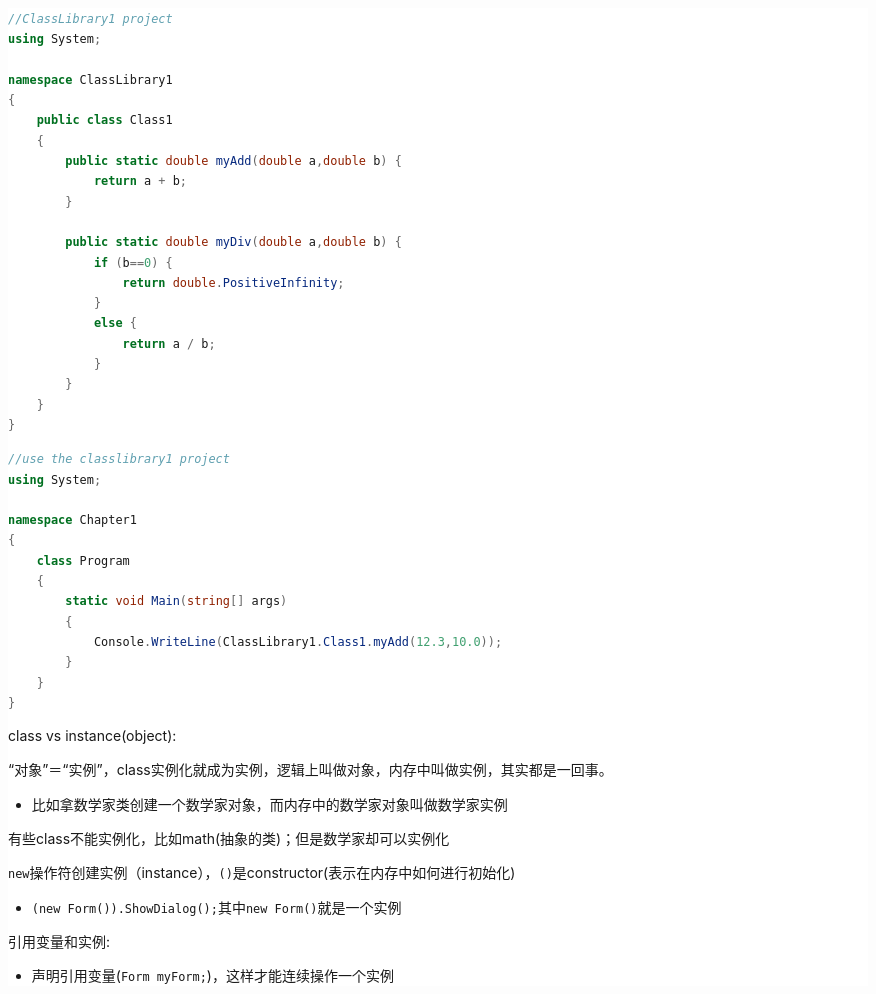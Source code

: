 ```csharp
//ClassLibrary1 project
using System;

namespace ClassLibrary1
{
    public class Class1
    {
        public static double myAdd(double a,double b) {
            return a + b;
        }

        public static double myDiv(double a,double b) {
            if (b==0) {
                return double.PositiveInfinity;
            }
            else {
                return a / b;
            }
        }
    }
}
```

```csharp
//use the classlibrary1 project
using System;

namespace Chapter1
{
    class Program
    {
        static void Main(string[] args)
        {
            Console.WriteLine(ClassLibrary1.Class1.myAdd(12.3,10.0));
        }
    }
}
```

class vs instance(object):

“对象”＝“实例”，class实例化就成为实例，逻辑上叫做对象，内存中叫做实例，其实都是一回事。

- 比如拿数学家类创建一个数学家对象，而内存中的数学家对象叫做数学家实例

有些class不能实例化，比如math(抽象的类)；但是数学家却可以实例化

`new`操作符创建实例（instance），`()`是constructor(表示在内存中如何进行初始化)

- `(new Form()).ShowDialog();`其中`new Form()`就是一个实例

引用变量和实例:

- 声明引用变量(`Form myForm;`)，这样才能连续操作一个实例
